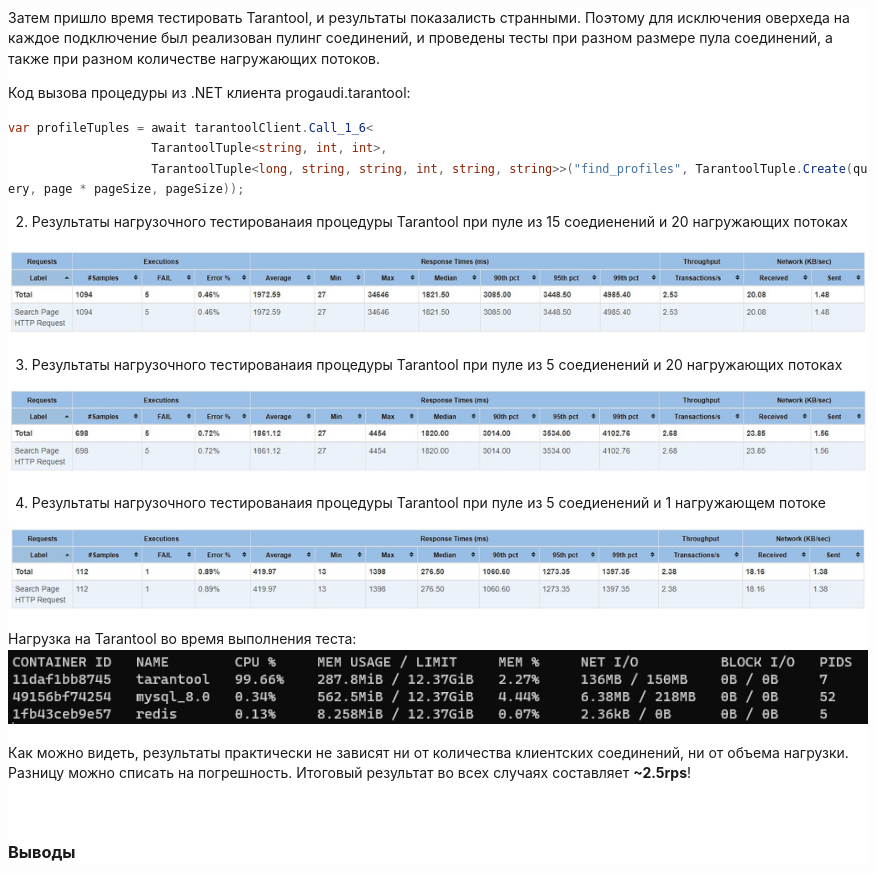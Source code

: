 Затем пришло время тестировать Tarantool, и результаты показалисть странными. Поэтому для исключения оверхеда на каждое подключение был реализован пулинг соединений, и проведены тесты при разном размере пула соединений, а также при разном количестве нагружающих потоков.

Код вызова процедуры из .NET клиента progaudi.tarantool:
```C#
var profileTuples = await tarantoolClient.Call_1_6<
                    TarantoolTuple<string, int, int>,
                    TarantoolTuple<long, string, string, int, string, string>>("find_profiles", TarantoolTuple.Create(query, page * pageSize, pageSize));
```

2. Результаты нагрузочного тестированаия процедуры Tarantool при пуле из 15 соедиенений и 20 нагружающих потоках  
<img src="tarantool_15_clients_20_load_connections.jpg" alt="tarantool_15_clients_20_load_connections" width="1100"/>  

3. Результаты нагрузочного тестированаия процедуры Tarantool при пуле из 5 соедиенений и 20 нагружающих потоках  
<img src="tarantool_5_clients_20_load_connections.jpg" alt="tarantool_5_clients_20_load_connections" width="1100"/>  

4. Результаты нагрузочного тестированаия процедуры Tarantool при пуле из 5 соедиенений и 1 нагружающем потоке 
<img src="tarantool_5_clients_1_load_connections.jpg" alt="tarantool_5_clients_1_load_connections" width="1100"/>  

Нагрузка на Tarantool во время выполнения теста:  
<img src="tarantool_load.jpg" alt="tarantool_load" width="900"/>   

Как можно видеть, результаты практически не зависят ни от количества клиентских соединений, ни от объема нагрузки. Разницу можно списать на погрешность. Итоговый результат во всех случаях составляет <b>~2.5rps</b>!

<br/>

### Выводы
